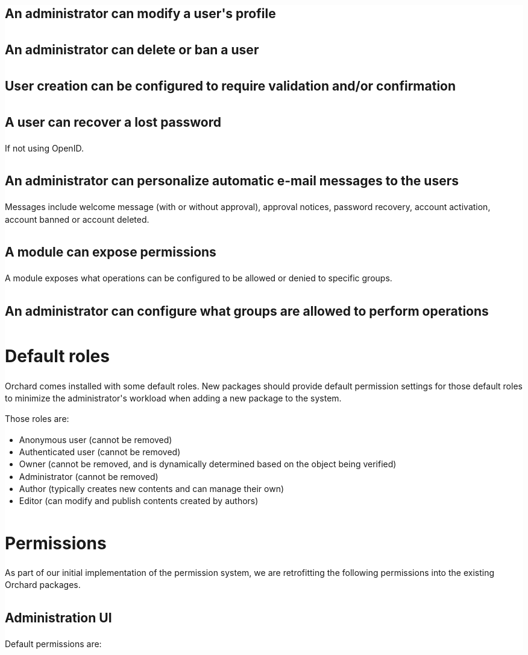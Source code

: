 ## An administrator can modify a user's profile

## An administrator can delete or ban a user

## User creation can be configured to require validation and/or confirmation

## A user can recover a lost password

If not using OpenID.

## An administrator can personalize automatic e-mail messages to the users

Messages include welcome message (with or without approval), approval notices, password recovery, account activation, account banned or account deleted.

## A module can expose permissions

A module exposes what operations can be configured to be allowed or denied to specific groups.

## An administrator can configure what groups are allowed to perform operations

# Default roles

Orchard comes installed with some default roles. New packages should provide default permission settings for those default roles to minimize the administrator's workload when adding a new package to the system.

Those roles are:

* Anonymous user (cannot be removed)
* Authenticated user (cannot be removed)
* Owner (cannot be removed, and is dynamically determined based on the object being verified)
* Administrator (cannot be removed)
* Author (typically creates new contents and can manage their own)
* Editor (can modify and publish contents created by authors)

# Permissions

As part of our initial implementation of the permission system, we are retrofitting the following permissions into the existing Orchard packages.

## Administration UI

Default permissions are:
